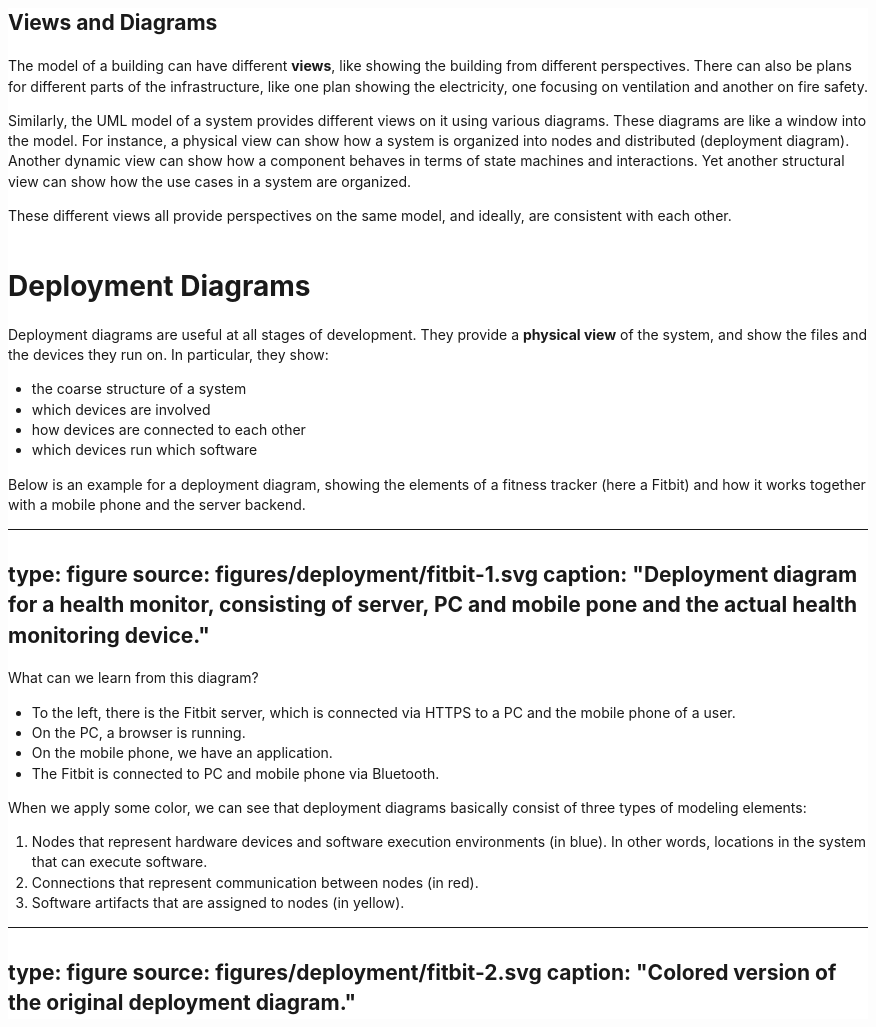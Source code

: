 
## Views and Diagrams

The model of a building can have different **views**, like showing the building from different perspectives. There can also be plans for different parts of the infrastructure, like one plan showing the electricity, one focusing on ventilation and another on fire safety. 

Similarly, the UML model of a system provides different views on it using various diagrams. These diagrams are like a window into the model. For instance, a physical view can show how a system is organized into nodes and distributed (deployment diagram). Another dynamic view can show how a component behaves in terms of state machines and interactions. Yet another structural view can show how the use cases in a system are organized. 

These different views all provide perspectives on the same model, and ideally, are consistent with each other. 


# Deployment Diagrams

Deployment diagrams are useful at all stages of development. They provide a **physical view** of the system, and show the files and the devices they run on. In particular, they show:

- the coarse structure of a system
- which devices are involved
- how devices are connected to each other
- which devices run which software

Below is an example for a deployment diagram, showing the elements of a fitness tracker (here a Fitbit) and how it works together with a mobile phone and the server backend.

---
type: figure
source: figures/deployment/fitbit-1.svg
caption: "Deployment diagram for a health monitor, consisting of server, PC and mobile pone and the actual health monitoring device."
---

What can we learn from this diagram?

- To the left, there is the Fitbit server, which is connected via HTTPS to a PC and the mobile phone of a user. 
- On the PC, a browser is running.
- On the mobile phone, we have an application.
- The Fitbit is connected to PC and mobile phone via Bluetooth.

When we apply some color, we can see that deployment diagrams basically consist of three types of modeling elements:

1. Nodes that represent hardware devices and software execution environments (in blue). In other words, locations in the system that can execute software.
2. Connections that represent communication between nodes (in red).
3. Software artifacts that are assigned to nodes (in yellow).

---
type: figure
source: figures/deployment/fitbit-2.svg
caption: "Colored version of the original deployment diagram."
---

